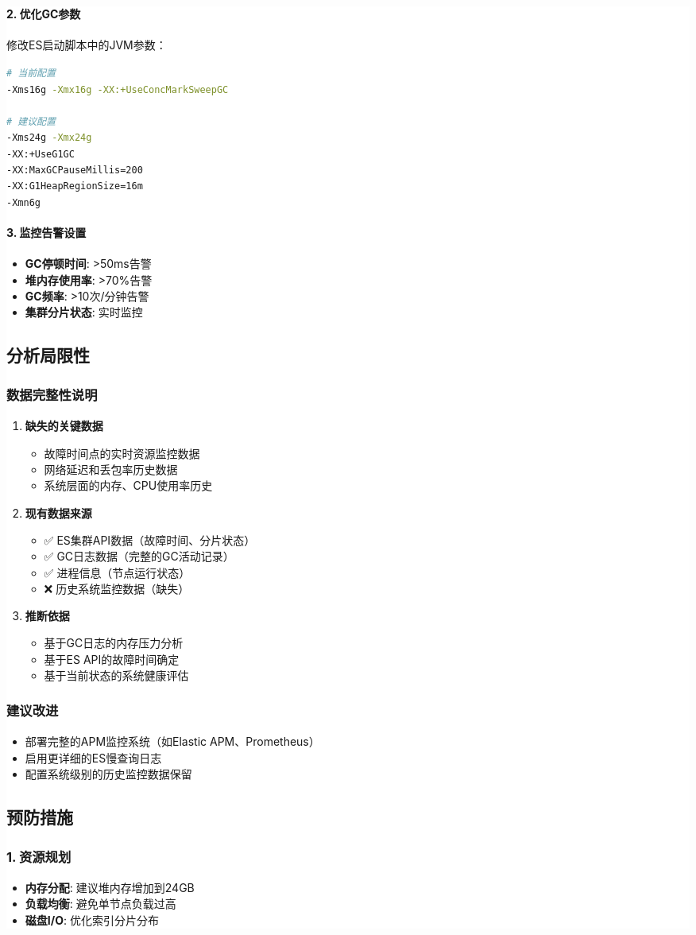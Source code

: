 #### 2. 优化GC参数
修改ES启动脚本中的JVM参数：

```bash
# 当前配置
-Xms16g -Xmx16g -XX:+UseConcMarkSweepGC

# 建议配置
-Xms24g -Xmx24g 
-XX:+UseG1GC
-XX:MaxGCPauseMillis=200
-XX:G1HeapRegionSize=16m
-Xmn6g
```

#### 3. 监控告警设置
- **GC停顿时间**: >50ms告警
- **堆内存使用率**: >70%告警  
- **GC频率**: >10次/分钟告警
- **集群分片状态**: 实时监控

## 分析局限性

### 数据完整性说明
1. **缺失的关键数据**
   - 故障时间点的实时资源监控数据
   - 网络延迟和丢包率历史数据
   - 系统层面的内存、CPU使用率历史

2. **现有数据来源**
   - ✅ ES集群API数据（故障时间、分片状态）
   - ✅ GC日志数据（完整的GC活动记录）
   - ✅ 进程信息（节点运行状态）
   - ❌ 历史系统监控数据（缺失）

3. **推断依据**
   - 基于GC日志的内存压力分析
   - 基于ES API的故障时间确定
   - 基于当前状态的系统健康评估

### 建议改进
- 部署完整的APM监控系统（如Elastic APM、Prometheus）
- 启用更详细的ES慢查询日志
- 配置系统级别的历史监控数据保留

## 预防措施

### 1. 资源规划
- **内存分配**: 建议堆内存增加到24GB
- **负载均衡**: 避免单节点负载过高
- **磁盘I/O**: 优化索引分片分布
